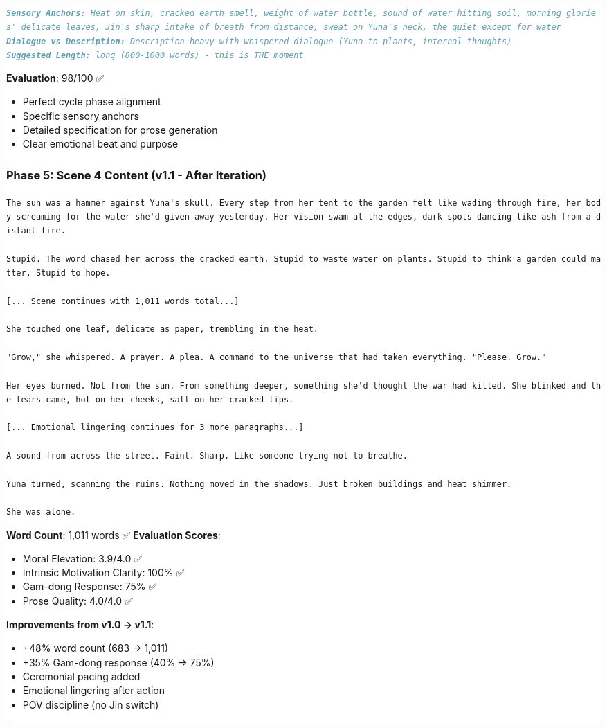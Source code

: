 ```markdown
Sensory Anchors: Heat on skin, cracked earth smell, weight of water bottle, sound of water hitting soil, morning glories' delicate leaves, Jin's sharp intake of breath from distance, sweat on Yuna's neck, the quiet except for water
Dialogue vs Description: Description-heavy with whispered dialogue (Yuna to plants, internal thoughts)
Suggested Length: long (800-1000 words) - this is THE moment
```

**Evaluation**: 98/100 ✅
- Perfect cycle phase alignment
- Specific sensory anchors
- Detailed specification for prose generation
- Clear emotional beat and purpose

### Phase 5: Scene 4 Content (v1.1 - After Iteration)

```
The sun was a hammer against Yuna's skull. Every step from her tent to the garden felt like wading through fire, her body screaming for the water she'd given away yesterday. Her vision swam at the edges, dark spots dancing like ash from a distant fire.

Stupid. The word chased her across the cracked earth. Stupid to waste water on plants. Stupid to think a garden could matter. Stupid to hope.

[... Scene continues with 1,011 words total...]

She touched one leaf, delicate as paper, trembling in the heat.

"Grow," she whispered. A prayer. A plea. A command to the universe that had taken everything. "Please. Grow."

Her eyes burned. Not from the sun. From something deeper, something she'd thought the war had killed. She blinked and the tears came, hot on her cheeks, salt on her cracked lips.

[... Emotional lingering continues for 3 more paragraphs...]

A sound from across the street. Faint. Sharp. Like someone trying not to breathe.

Yuna turned, scanning the ruins. Nothing moved in the shadows. Just broken buildings and heat shimmer.

She was alone.
```

**Word Count**: 1,011 words ✅
**Evaluation Scores**:
- Moral Elevation: 3.9/4.0 ✅
- Intrinsic Motivation Clarity: 100% ✅
- Gam-dong Response: 75% ✅
- Prose Quality: 4.0/4.0 ✅

**Improvements from v1.0 → v1.1**:
- +48% word count (683 → 1,011)
- +35% Gam-dong response (40% → 75%)
- Ceremonial pacing added
- Emotional lingering after action
- POV discipline (no Jin switch)

---